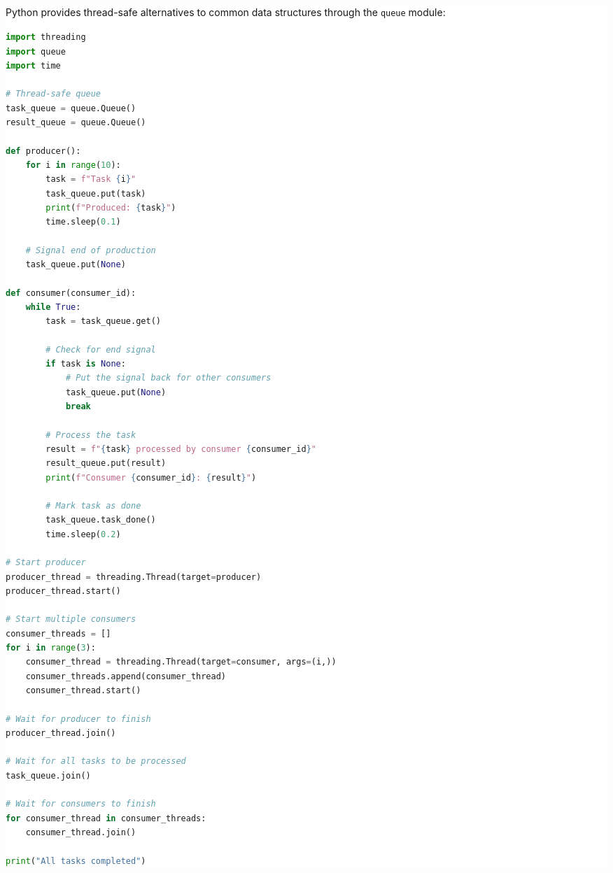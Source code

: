 Python provides thread-safe alternatives to common data structures through the `queue` module:

```python
import threading
import queue
import time

# Thread-safe queue
task_queue = queue.Queue()
result_queue = queue.Queue()

def producer():
    for i in range(10):
        task = f"Task {i}"
        task_queue.put(task)
        print(f"Produced: {task}")
        time.sleep(0.1)
  
    # Signal end of production
    task_queue.put(None)

def consumer(consumer_id):
    while True:
        task = task_queue.get()
      
        # Check for end signal
        if task is None:
            # Put the signal back for other consumers
            task_queue.put(None)
            break
      
        # Process the task
        result = f"{task} processed by consumer {consumer_id}"
        result_queue.put(result)
        print(f"Consumer {consumer_id}: {result}")
      
        # Mark task as done
        task_queue.task_done()
        time.sleep(0.2)

# Start producer
producer_thread = threading.Thread(target=producer)
producer_thread.start()

# Start multiple consumers
consumer_threads = []
for i in range(3):
    consumer_thread = threading.Thread(target=consumer, args=(i,))
    consumer_threads.append(consumer_thread)
    consumer_thread.start()

# Wait for producer to finish
producer_thread.join()

# Wait for all tasks to be processed
task_queue.join()

# Wait for consumers to finish
for consumer_thread in consumer_threads:
    consumer_thread.join()

print("All tasks completed")
```
